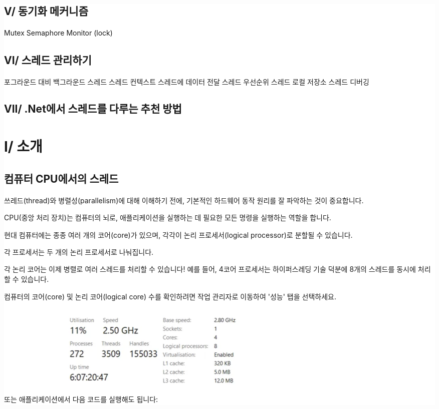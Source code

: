 ## V/ 동기화 메커니즘

Mutex
Semaphore
Monitor (lock)

## VI/ 스레드 관리하기

<div class="content-ad"></div>

포그라운드 대비 백그라운드 스레드
스레드 컨텍스트
스레드에 데이터 전달
스레드 우선순위
스레드 로컬 저장소
스레드 디버깅

## VII/ .Net에서 스레드를 다루는 추천 방법

# I/ 소개

## 컴퓨터 CPU에서의 스레드

<div class="content-ad"></div>

쓰레드(thread)와 병렬성(parallelism)에 대해 이해하기 전에, 기본적인 하드웨어 동작 원리를 잘 파악하는 것이 중요합니다.

CPU(중앙 처리 장치)는 컴퓨터의 뇌로, 애플리케이션을 실행하는 데 필요한 모든 명령을 실행하는 역할을 합니다.

현대 컴퓨터에는 종종 여러 개의 코어(core)가 있으며, 각각이 논리 프로세서(logical processor)로 분할될 수 있습니다.

<div class="content-ad"></div>

각 프로세서는 두 개의 논리 프로세서로 나눠집니다.

각 논리 코어는 이제 병렬로 여러 스레드를 처리할 수 있습니다! 예를 들어, 4코어 프로세서는 하이퍼스레딩 기술 덕분에 8개의 스레드를 동시에 처리할 수 있습니다.

<div class="content-ad"></div>

컴퓨터의 코어(core) 및 논리 코어(logical core) 수를 확인하려면 작업 관리자로 이동하여 '성능' 탭을 선택하세요.

![Task Manager Performance](/assets/img/2024-06-19-MultithreadinginCNetIntroductionandBestpractices_4.png)

또는 애플리케이션에서 다음 코드를 실행해도 됩니다:
